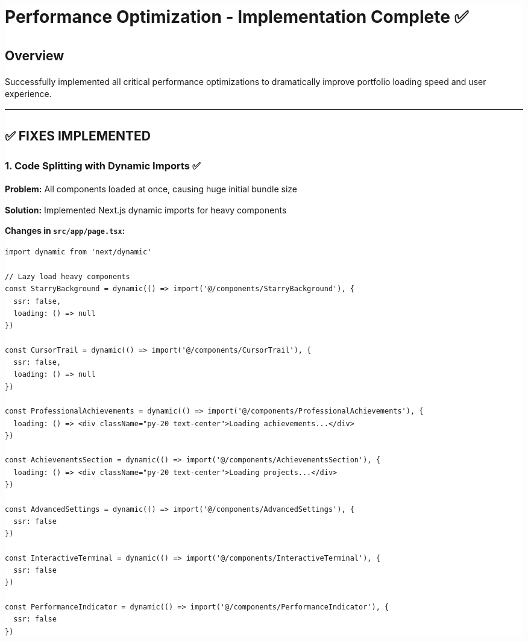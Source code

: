 # Performance Optimization - Implementation Complete ✅

## Overview
Successfully implemented all critical performance optimizations to dramatically improve portfolio loading speed and user experience.

---

## ✅ FIXES IMPLEMENTED

### 1. **Code Splitting with Dynamic Imports** ✅
**Problem:** All components loaded at once, causing huge initial bundle size

**Solution:** Implemented Next.js dynamic imports for heavy components

**Changes in `src/app/page.tsx`:**
```tsx
import dynamic from 'next/dynamic'

// Lazy load heavy components
const StarryBackground = dynamic(() => import('@/components/StarryBackground'), {
  ssr: false,
  loading: () => null
})

const CursorTrail = dynamic(() => import('@/components/CursorTrail'), {
  ssr: false,
  loading: () => null
})

const ProfessionalAchievements = dynamic(() => import('@/components/ProfessionalAchievements'), {
  loading: () => <div className="py-20 text-center">Loading achievements...</div>
})

const AchievementsSection = dynamic(() => import('@/components/AchievementsSection'), {
  loading: () => <div className="py-20 text-center">Loading projects...</div>
})

const AdvancedSettings = dynamic(() => import('@/components/AdvancedSettings'), {
  ssr: false
})

const InteractiveTerminal = dynamic(() => import('@/components/InteractiveTerminal'), {
  ssr: false
})

const PerformanceIndicator = dynamic(() => import('@/components/PerformanceIndicator'), {
  ssr: false
})
```
